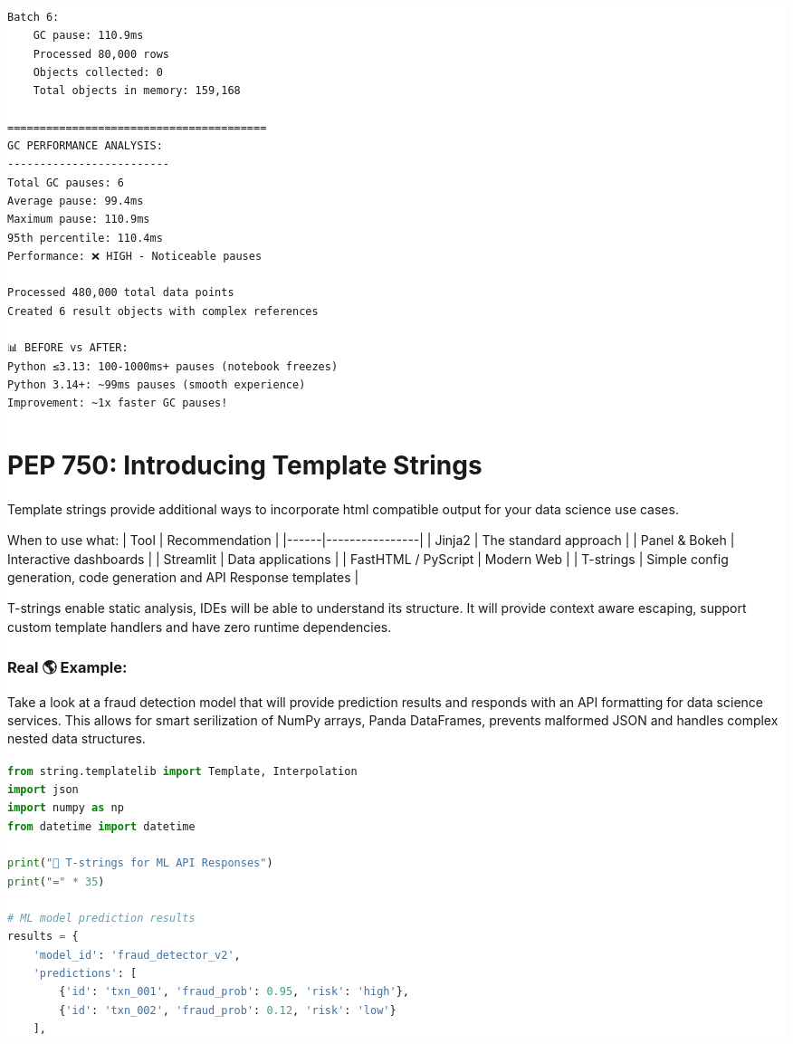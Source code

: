     Batch 6:
        GC pause: 110.9ms
        Processed 80,000 rows
        Objects collected: 0
        Total objects in memory: 159,168
    
    ========================================
    GC PERFORMANCE ANALYSIS:
    -------------------------
    Total GC pauses: 6
    Average pause: 99.4ms
    Maximum pause: 110.9ms
    95th percentile: 110.4ms
    Performance: ❌ HIGH - Noticeable pauses
    
    Processed 480,000 total data points
    Created 6 result objects with complex references
    
    📊 BEFORE vs AFTER:
    Python ≤3.13: 100-1000ms+ pauses (notebook freezes)
    Python 3.14+: ~99ms pauses (smooth experience)
    Improvement: ~1x faster GC pauses!


# PEP 750: Introducing Template Strings

Template strings provide additional ways to incorporate html compatible output for your data science use cases. 

When to use what:
| Tool | Recommendation |
|------|----------------|
| Jinja2 | The standard approach |
| Panel & Bokeh | Interactive dashboards |
| Streamlit | Data applications |
| FastHTML / PyScript | Modern Web |
| T-strings | Simple config generation, code generation and API Response templates |

T-strings enable static analysis, IDEs will be able to understand its structure. It will provide context aware escaping, support custom template handlers and have zero runtime dependencies.

### Real 🌎 Example: 
Take a look at a fraud detection model that will provide prediction results and responds with an API formatting for data science services. This allows for smart serilization of NumPy arrays, Panda DataFrames, prevents malformed JSON and handles complex nested data structures.


```python
from string.templatelib import Template, Interpolation
import json
import numpy as np
from datetime import datetime

print("🔗 T-strings for ML API Responses")
print("=" * 35)

# ML model prediction results
results = {
    'model_id': 'fraud_detector_v2',
    'predictions': [
        {'id': 'txn_001', 'fraud_prob': 0.95, 'risk': 'high'},
        {'id': 'txn_002', 'fraud_prob': 0.12, 'risk': 'low'}
    ],
```